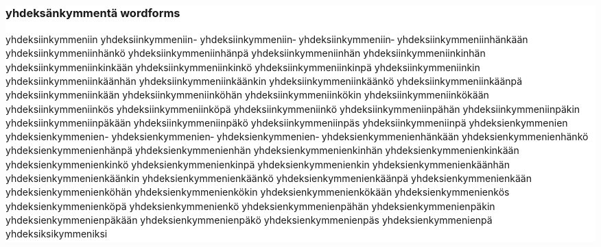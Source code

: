 
### yhdeksänkymmentä wordforms

yhdeksiinkymmeniin
yhdeksiinkymmeniin-
yhdeksiinkymmeniin‐
yhdeksiinkymmeniin‑
yhdeksiinkymmeniinhänkään
yhdeksiinkymmeniinhänkö
yhdeksiinkymmeniinhänpä
yhdeksiinkymmeniinhän
yhdeksiinkymmeniinkinhän
yhdeksiinkymmeniinkinkään
yhdeksiinkymmeniinkinkö
yhdeksiinkymmeniinkinpä
yhdeksiinkymmeniinkin
yhdeksiinkymmeniinkäänhän
yhdeksiinkymmeniinkäänkin
yhdeksiinkymmeniinkäänkö
yhdeksiinkymmeniinkäänpä
yhdeksiinkymmeniinkään
yhdeksiinkymmeniinköhän
yhdeksiinkymmeniinkökin
yhdeksiinkymmeniinkökään
yhdeksiinkymmeniinkös
yhdeksiinkymmeniinköpä
yhdeksiinkymmeniinkö
yhdeksiinkymmeniinpähän
yhdeksiinkymmeniinpäkin
yhdeksiinkymmeniinpäkään
yhdeksiinkymmeniinpäkö
yhdeksiinkymmeniinpäs
yhdeksiinkymmeniinpä
yhdeksienkymmenien
yhdeksienkymmenien-
yhdeksienkymmenien‐
yhdeksienkymmenien‑
yhdeksienkymmenienhänkään
yhdeksienkymmenienhänkö
yhdeksienkymmenienhänpä
yhdeksienkymmenienhän
yhdeksienkymmenienkinhän
yhdeksienkymmenienkinkään
yhdeksienkymmenienkinkö
yhdeksienkymmenienkinpä
yhdeksienkymmenienkin
yhdeksienkymmenienkäänhän
yhdeksienkymmenienkäänkin
yhdeksienkymmenienkäänkö
yhdeksienkymmenienkäänpä
yhdeksienkymmenienkään
yhdeksienkymmenienköhän
yhdeksienkymmenienkökin
yhdeksienkymmenienkökään
yhdeksienkymmenienkös
yhdeksienkymmenienköpä
yhdeksienkymmenienkö
yhdeksienkymmenienpähän
yhdeksienkymmenienpäkin
yhdeksienkymmenienpäkään
yhdeksienkymmenienpäkö
yhdeksienkymmenienpäs
yhdeksienkymmenienpä
yhdeksiksikymmeniksi